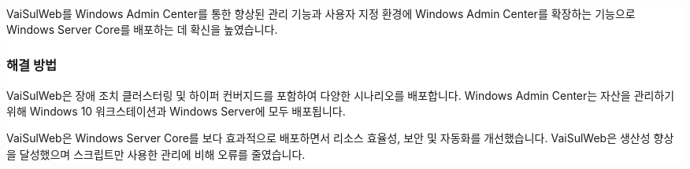 VaiSulWeb를 Windows Admin Center를 통한 향상된 관리 기능과 사용자 지정 환경에 Windows Admin Center를 확장하는 기능으로 Windows Server Core를 배포하는 데 확신을 높였습니다.

### <a name="the-solution"></a>**해결 방법**

VaiSulWeb은 장애 조치 클러스터링 및 하이퍼 컨버지드를 포함하여 다양한 시나리오를 배포합니다.  Windows Admin Center는 자산을 관리하기 위해 Windows 10 워크스테이션과 Windows Server에 모두 배포됩니다.

VaiSulWeb은 Windows Server Core를 보다 효과적으로 배포하면서 리소스 효율성, 보안 및 자동화를 개선했습니다.  VaiSulWeb은 생산성 향상을 달성했으며 스크립트만 사용한 관리에 비해 오류를 줄였습니다.
